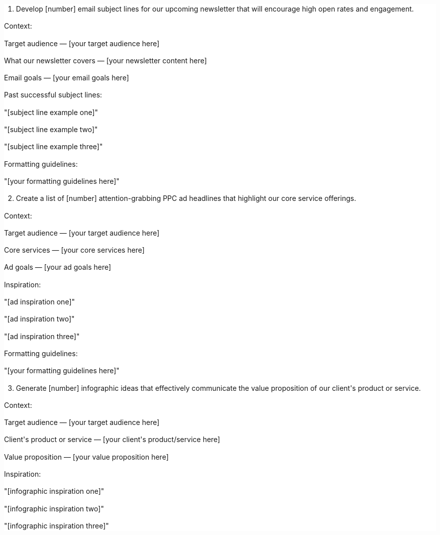1.  Develop [number] email subject lines for our upcoming newsletter that will encourage high open rates and engagement.

Context:

Target audience — [your target audience here]

What our newsletter covers — [your newsletter content here]

Email goals — [your email goals here]

Past successful subject lines:

"[subject line example one]"

"[subject line example two]"

"[subject line example three]"

Formatting guidelines:

"[your formatting guidelines here]"

2.  Create a list of [number] attention-grabbing PPC ad headlines that highlight our core service offerings.

Context:

Target audience — [your target audience here]

Core services — [your core services here]

Ad goals — [your ad goals here]

Inspiration:

"[ad inspiration one]"

"[ad inspiration two]"

"[ad inspiration three]"

Formatting guidelines:

"[your formatting guidelines here]"

3.  Generate [number] infographic ideas that effectively communicate the value proposition of our client's product or service.

Context:

Target audience — [your target audience here]

Client's product or service — [your client's product/service here]

Value proposition — [your value proposition here]

Inspiration:

"[infographic inspiration one]"

"[infographic inspiration two]"

"[infographic inspiration three]"
